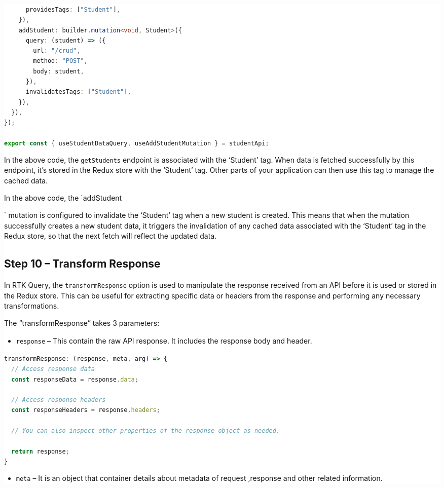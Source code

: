 ```typescript
      providesTags: ["Student"],
    }),
    addStudent: builder.mutation<void, Student>({
      query: (student) => ({
        url: "/crud",
        method: "POST",
        body: student,
      }),
      invalidatesTags: ["Student"],
    }),
  }),
});

export const { useStudentDataQuery, useAddStudentMutation } = studentApi;
```

In the above code, the `getStudents` endpoint is associated with the ‘Student’ tag. When data is fetched successfully by this endpoint, it’s stored in the Redux store with the ‘Student’ tag. Other parts of your application can then use this tag to manage the cached data.

In the above code, the `addStudent

` mutation is configured to invalidate the ‘Student’ tag when a new student is created. This means that when the mutation successfully creates a new student data, it triggers the invalidation of any cached data associated with the ‘Student’ tag in the Redux store, so that the next fetch will reflect the updated data.

## Step 10 – Transform Response

In RTK Query, the `transformResponse` option is used to manipulate the response received from an API before it is used or stored in the Redux store. This can be useful for extracting specific data or headers from the response and performing any necessary transformations.

The “transformResponse” takes 3 parameters:

- `response` – This contain the raw API response. It includes the response body and header.

```typescript
transformResponse: (response, meta, arg) => {
  // Access response data
  const responseData = response.data;
  
  // Access response headers
  const responseHeaders = response.headers;
  
  // You can also inspect other properties of the response object as needed.
  
  return response;
}
```

- `meta` – It is an object that container details about metadata of request ,response and other related information.
